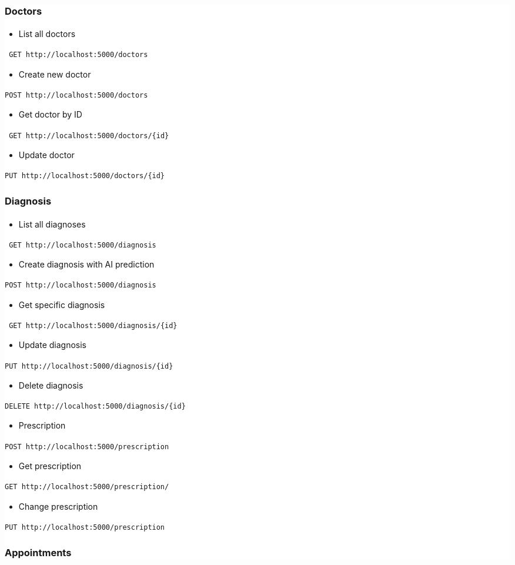 ### Doctors

- List all doctors
 ```http 
  GET http://localhost:5000/doctors
```  
- Create new doctor
 ```http 
 POST http://localhost:5000/doctors
```  
- Get doctor by ID
 ```http 
  GET http://localhost:5000/doctors/{id}
```  
- Update doctor
 ```http 
 PUT http://localhost:5000/doctors/{id} 
```  

### Diagnosis

-  List all diagnoses
 ```http 
  GET http://localhost:5000/diagnosis
```  
- Create diagnosis with AI prediction
 ```http 
 POST http://localhost:5000/diagnosis
```  
- Get specific diagnosis
 ```http 
  GET http://localhost:5000/diagnosis/{id}
```  
- Update diagnosis
 ```http 
 PUT http://localhost:5000/diagnosis/{id}
```
-  Delete diagnosis
 ```http 
 DELETE http://localhost:5000/diagnosis/{id}
```
- Prescription
 ```http 
 POST http://localhost:5000/prescription
```
- Get prescription
 ```http 
 GET http://localhost:5000/prescription/
```
- Change prescription
 ```http 
 PUT http://localhost:5000/prescription
```

 ### Appointments

